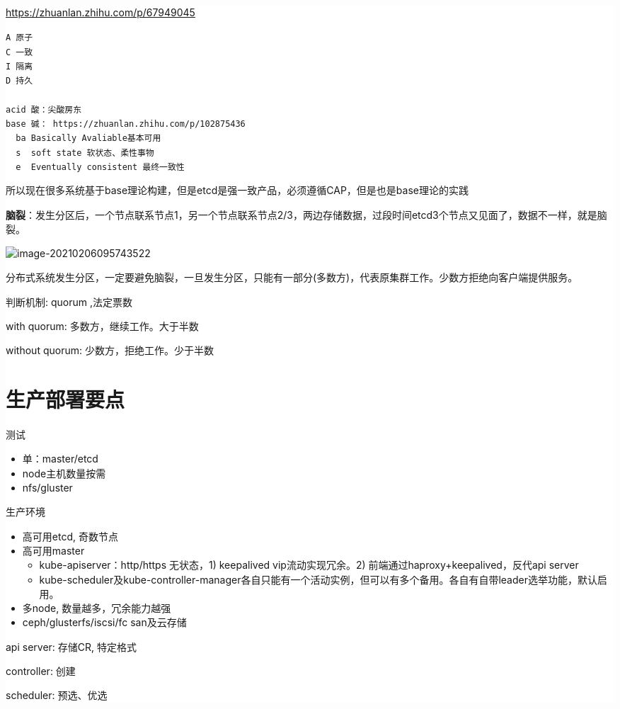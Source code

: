 https://zhuanlan.zhihu.com/p/67949045

```bash
A 原子
C 一致
I 隔离
D 持久

acid 酸：尖酸房东
base 碱： https://zhuanlan.zhihu.com/p/102875436
  ba Basically Avaliable基本可用
  s  soft state 软状态、柔性事物 
  e  Eventually consistent 最终一致性
```

所以现在很多系统基于base理论构建，但是etcd是强一致产品，必须遵循CAP，但是也是base理论的实践



**脑裂**：发生分区后，一个节点联系节点1，另一个节点联系节点2/3，两边存储数据，过段时间etcd3个节点又见面了，数据不一样，就是脑裂。

![image-20210206095743522](http://myapp.img.mykernel.cn/image-20210206095743522.png)

分布式系统发生分区，一定要避免脑裂，一旦发生分区，只能有一部分(多数方)，代表原集群工作。少数方拒绝向客户端提供服务。



判断机制: quorum ,法定票数

with quorum: 多数方，继续工作。大于半数

without quorum: 少数方，拒绝工作。少于半数





# 生产部署要点

测试

- 单：master/etcd
- node主机数量按需
- nfs/gluster

生产环境

- 高可用etcd, 奇数节点
- 高可用master
  - kube-apiserver：http/https 无状态，1) keepalived vip流动实现冗余。2) 前端通过haproxy+keepalived，反代api server
  - kube-scheduler及kube-controller-manager各自只能有一个活动实例，但可以有多个备用。各自有自带leader选举功能，默认启用。
- 多node, 数量越多，冗余能力越强
- ceph/glusterfs/iscsi/fc san及云存储



api server: 存储CR, 特定格式

controller: 创建

scheduler: 预选、优选
